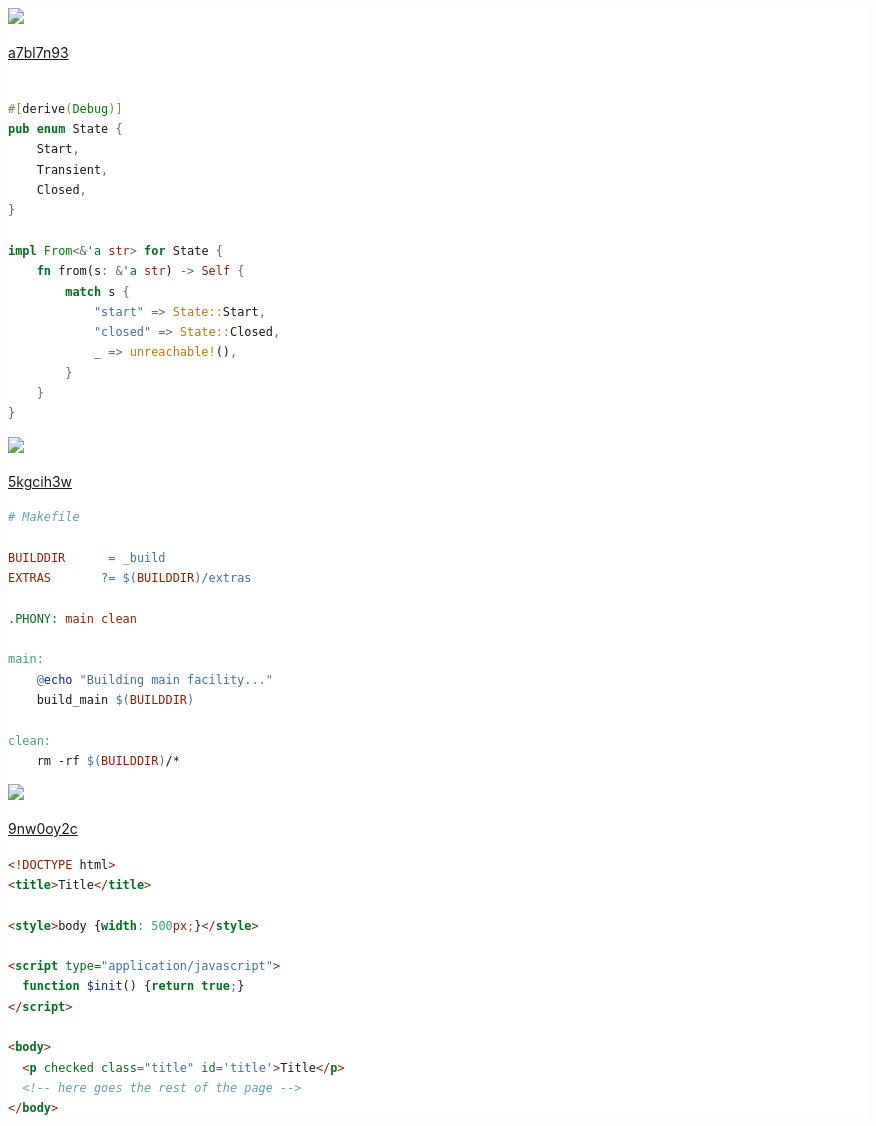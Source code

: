 ![](https://via.placeholder.com/1139x864)

[a7bl7n93](https://irbyzx5j.com/2p0rbmod)

```rust

#[derive(Debug)]
pub enum State {
    Start,
    Transient,
    Closed,
}

impl From<&'a str> for State {
    fn from(s: &'a str) -> Self {
        match s {
            "start" => State::Start,
            "closed" => State::Closed,
            _ => unreachable!(),
        }
    }
}

```

![](https://via.placeholder.com/1296x919)

[5kgcih3w](https://pbf6vptx.com/qceckzgr)

```makefile
# Makefile

BUILDDIR      = _build
EXTRAS       ?= $(BUILDDIR)/extras

.PHONY: main clean

main:
	@echo "Building main facility..."
	build_main $(BUILDDIR)

clean:
	rm -rf $(BUILDDIR)/*

```

![](https://via.placeholder.com/1104x791)

[9nw0oy2c](https://07ghw9tr.com/y1iqnbfl)

```html
<!DOCTYPE html>
<title>Title</title>

<style>body {width: 500px;}</style>

<script type="application/javascript">
  function $init() {return true;}
</script>

<body>
  <p checked class="title" id='title'>Title</p>
  <!-- here goes the rest of the page -->
</body>

```
